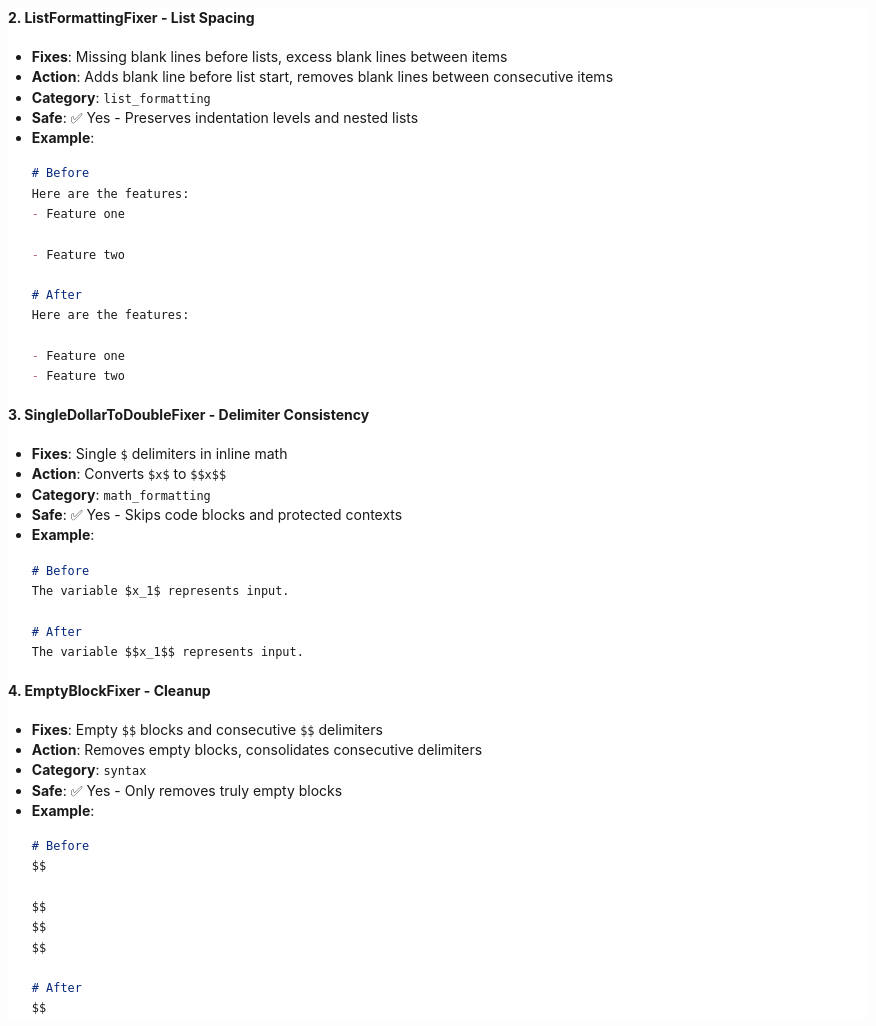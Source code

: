 #### 2. **ListFormattingFixer** - List Spacing
- **Fixes**: Missing blank lines before lists, excess blank lines between items
- **Action**: Adds blank line before list start, removes blank lines between consecutive items
- **Category**: `list_formatting`
- **Safe**: ✅ Yes - Preserves indentation levels and nested lists
- **Example**:
  ```markdown
  # Before
  Here are the features:
  - Feature one

  - Feature two

  # After
  Here are the features:

  - Feature one
  - Feature two
  ```

#### 3. **SingleDollarToDoubleFixer** - Delimiter Consistency
- **Fixes**: Single `$` delimiters in inline math
- **Action**: Converts `$x$` to `$$x$$`
- **Category**: `math_formatting`
- **Safe**: ✅ Yes - Skips code blocks and protected contexts
- **Example**:
  ```markdown
  # Before
  The variable $x_1$ represents input.

  # After
  The variable $$x_1$$ represents input.
  ```

#### 4. **EmptyBlockFixer** - Cleanup
- **Fixes**: Empty `$$` blocks and consecutive `$$` delimiters
- **Action**: Removes empty blocks, consolidates consecutive delimiters
- **Category**: `syntax`
- **Safe**: ✅ Yes - Only removes truly empty blocks
- **Example**:
  ```markdown
  # Before
  $$

  $$
  $$
  $$

  # After
  $$
  ```
